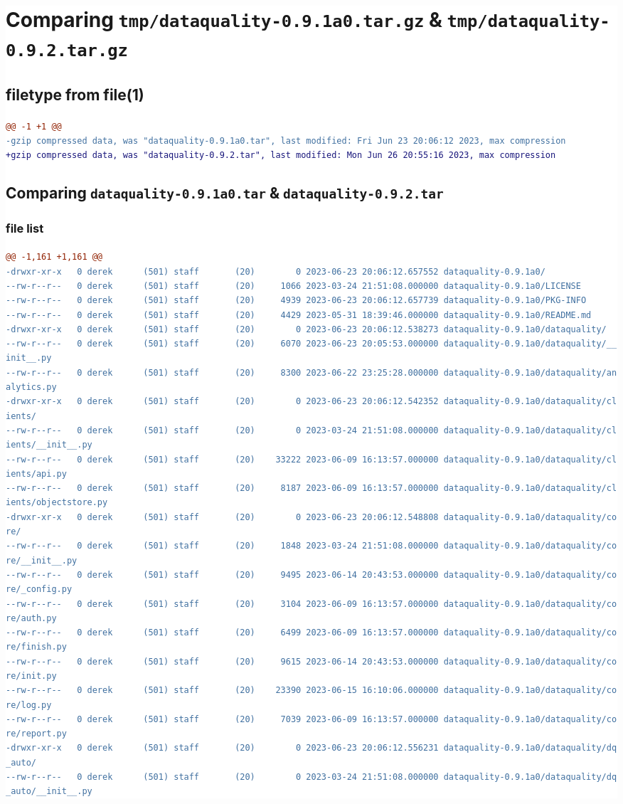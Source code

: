 # Comparing `tmp/dataquality-0.9.1a0.tar.gz` & `tmp/dataquality-0.9.2.tar.gz`

## filetype from file(1)

```diff
@@ -1 +1 @@
-gzip compressed data, was "dataquality-0.9.1a0.tar", last modified: Fri Jun 23 20:06:12 2023, max compression
+gzip compressed data, was "dataquality-0.9.2.tar", last modified: Mon Jun 26 20:55:16 2023, max compression
```

## Comparing `dataquality-0.9.1a0.tar` & `dataquality-0.9.2.tar`

### file list

```diff
@@ -1,161 +1,161 @@
-drwxr-xr-x   0 derek      (501) staff       (20)        0 2023-06-23 20:06:12.657552 dataquality-0.9.1a0/
--rw-r--r--   0 derek      (501) staff       (20)     1066 2023-03-24 21:51:08.000000 dataquality-0.9.1a0/LICENSE
--rw-r--r--   0 derek      (501) staff       (20)     4939 2023-06-23 20:06:12.657739 dataquality-0.9.1a0/PKG-INFO
--rw-r--r--   0 derek      (501) staff       (20)     4429 2023-05-31 18:39:46.000000 dataquality-0.9.1a0/README.md
-drwxr-xr-x   0 derek      (501) staff       (20)        0 2023-06-23 20:06:12.538273 dataquality-0.9.1a0/dataquality/
--rw-r--r--   0 derek      (501) staff       (20)     6070 2023-06-23 20:05:53.000000 dataquality-0.9.1a0/dataquality/__init__.py
--rw-r--r--   0 derek      (501) staff       (20)     8300 2023-06-22 23:25:28.000000 dataquality-0.9.1a0/dataquality/analytics.py
-drwxr-xr-x   0 derek      (501) staff       (20)        0 2023-06-23 20:06:12.542352 dataquality-0.9.1a0/dataquality/clients/
--rw-r--r--   0 derek      (501) staff       (20)        0 2023-03-24 21:51:08.000000 dataquality-0.9.1a0/dataquality/clients/__init__.py
--rw-r--r--   0 derek      (501) staff       (20)    33222 2023-06-09 16:13:57.000000 dataquality-0.9.1a0/dataquality/clients/api.py
--rw-r--r--   0 derek      (501) staff       (20)     8187 2023-06-09 16:13:57.000000 dataquality-0.9.1a0/dataquality/clients/objectstore.py
-drwxr-xr-x   0 derek      (501) staff       (20)        0 2023-06-23 20:06:12.548808 dataquality-0.9.1a0/dataquality/core/
--rw-r--r--   0 derek      (501) staff       (20)     1848 2023-03-24 21:51:08.000000 dataquality-0.9.1a0/dataquality/core/__init__.py
--rw-r--r--   0 derek      (501) staff       (20)     9495 2023-06-14 20:43:53.000000 dataquality-0.9.1a0/dataquality/core/_config.py
--rw-r--r--   0 derek      (501) staff       (20)     3104 2023-06-09 16:13:57.000000 dataquality-0.9.1a0/dataquality/core/auth.py
--rw-r--r--   0 derek      (501) staff       (20)     6499 2023-06-09 16:13:57.000000 dataquality-0.9.1a0/dataquality/core/finish.py
--rw-r--r--   0 derek      (501) staff       (20)     9615 2023-06-14 20:43:53.000000 dataquality-0.9.1a0/dataquality/core/init.py
--rw-r--r--   0 derek      (501) staff       (20)    23390 2023-06-15 16:10:06.000000 dataquality-0.9.1a0/dataquality/core/log.py
--rw-r--r--   0 derek      (501) staff       (20)     7039 2023-06-09 16:13:57.000000 dataquality-0.9.1a0/dataquality/core/report.py
-drwxr-xr-x   0 derek      (501) staff       (20)        0 2023-06-23 20:06:12.556231 dataquality-0.9.1a0/dataquality/dq_auto/
--rw-r--r--   0 derek      (501) staff       (20)        0 2023-03-24 21:51:08.000000 dataquality-0.9.1a0/dataquality/dq_auto/__init__.py
```